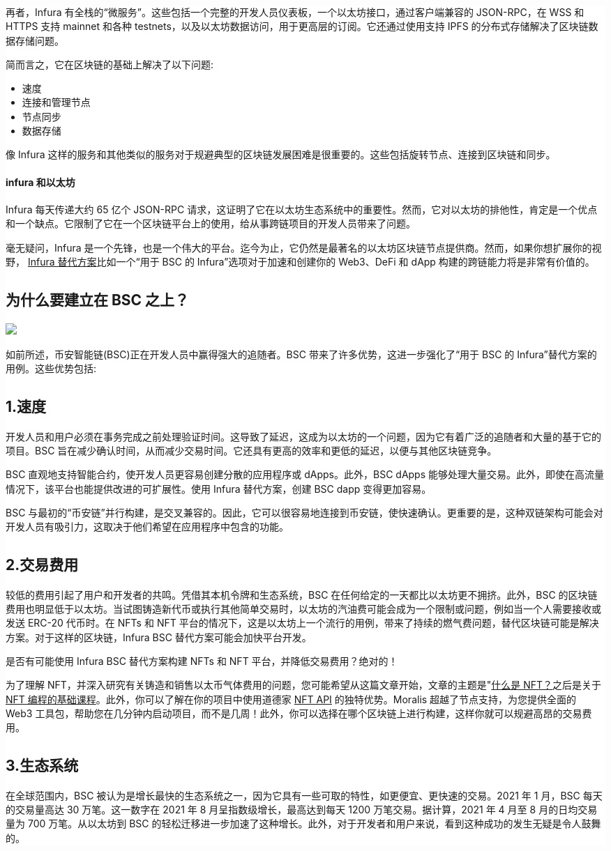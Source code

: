 再者，Infura 有全栈的“微服务”。这些包括一个完整的开发人员仪表板，一个以太坊接口，通过客户端兼容的 JSON-RPC，在 WSS 和 HTTPS 支持 mainnet 和各种 testnets，以及以太坊数据访问，用于更高层的订阅。它还通过使用支持 IPFS 的分布式存储解决了区块链数据存储问题。

简而言之，它在区块链的基础上解决了以下问题:

*   速度
*   连接和管理节点
*   节点同步
*   数据存储

像 Infura 这样的服务和其他类似的服务对于规避典型的区块链发展困难是很重要的。这些包括旋转节点、连接到区块链和同步。

#### infura 和以太坊

Infura 每天传递大约 65 亿个 JSON-RPC 请求，这证明了它在以太坊生态系统中的重要性。然而，它对以太坊的排他性，肯定是一个优点和一个缺点。它限制了它在一个区块链平台上的使用，给从事跨链项目的开发人员带来了问题。

毫无疑问，Infura 是一个先锋，也是一个伟大的平台。迄今为止，它仍然是最著名的以太坊区块链节点提供商。然而，如果你想扩展你的视野， [Infura 替代方案](https://moralis.io/infura-alternatives-and-blockchain-node-providers/?utm_source=blog&utm_medium=post&utm_campaign=Want%2520the%2520Latest%2520in%2520%253Cspan%253EBlockchain%2520Development%253F%253C%252Fspan%253E)比如一个“用于 BSC 的 Infura”选项对于加速和创建你的 Web3、DeFi 和 dApp 构建的跨链能力将是非常有价值的。

## 为什么要建立在 BSC 之上？

![](../Images/a78d278255fbc9f36f6fab23089068fd.png)

如前所述，币安智能链(BSC)正在开发人员中赢得强大的追随者。BSC 带来了许多优势，这进一步强化了“用于 BSC 的 Infura”替代方案的用例。这些优势包括:

## 1.速度

开发人员和用户必须在事务完成之前处理验证时间。这导致了延迟，这成为以太坊的一个问题，因为它有着广泛的追随者和大量的基于它的项目。BSC 旨在减少确认时间，从而减少交易时间。它还具有更高的效率和更低的延迟，以便与其他区块链竞争。

BSC 直观地支持智能合约，使开发人员更容易创建分散的应用程序或 dApps。此外，BSC dApps 能够处理大量交易。此外，即使在高流量情况下，该平台也能提供改进的可扩展性。使用 Infura 替代方案，创建 BSC dapp 变得更加容易。

BSC 与最初的“币安链”并行构建，是交叉兼容的。因此，它可以很容易地连接到币安链，使快速确认。更重要的是，这种双链架构可能会对开发人员有吸引力，这取决于他们希望在应用程序中包含的功能。

## 2.交易费用

较低的费用引起了用户和开发者的共鸣。凭借其本机令牌和生态系统，BSC 在任何给定的一天都比以太坊更不拥挤。此外，BSC 的区块链费用也明显低于以太坊。当试图铸造新代币或执行其他简单交易时，以太坊的汽油费可能会成为一个限制或问题，例如当一个人需要接收或发送 ERC-20 代币时。在 NFTs 和 NFT 平台的情况下，这是以太坊上一个流行的用例，带来了持续的燃气费问题，替代区块链可能是解决方案。对于这样的区块链，Infura BSC 替代方案可能会加快平台开发。

是否有可能使用 Infura BSC 替代方案构建 NFTs 和 NFT 平台，并降低交易费用？绝对的！

为了理解 NFT，并深入研究有关铸造和销售以太币气体费用的问题，您可能希望从这篇文章开始，文章的主题是"[什么是 NFT？](https://moralis.io/non-fungible-tokens-explained-what-are-nfts/)之后是关于 [NFT 编程的基础课程](https://moralis.io/nft-programming-for-beginners/)。此外，你可以了解在你的项目中使用道德家 [NFT API](https://moralis.io/ultimate-nft-api-exploring-moralis-nft-api/) 的独特优势。Moralis 超越了节点支持，为您提供全面的 Web3 工具包，帮助您在几分钟内启动项目，而不是几周！此外，你可以选择在哪个区块链上进行构建，这样你就可以规避高昂的交易费用。

## 3.生态系统

在全球范围内，BSC 被认为是增长最快的生态系统之一，因为它具有一些可取的特性，如更便宜、更快速的交易。2021 年 1 月，BSC 每天的交易量高达 30 万笔。这一数字在 2021 年 8 月呈指数级增长，最高达到每天 1200 万笔交易。据计算，2021 年 4 月至 8 月的日均交易量为 700 万笔。从以太坊到 BSC 的轻松迁移进一步加速了这种增长。此外，对于开发者和用户来说，看到这种成功的发生无疑是令人鼓舞的。
